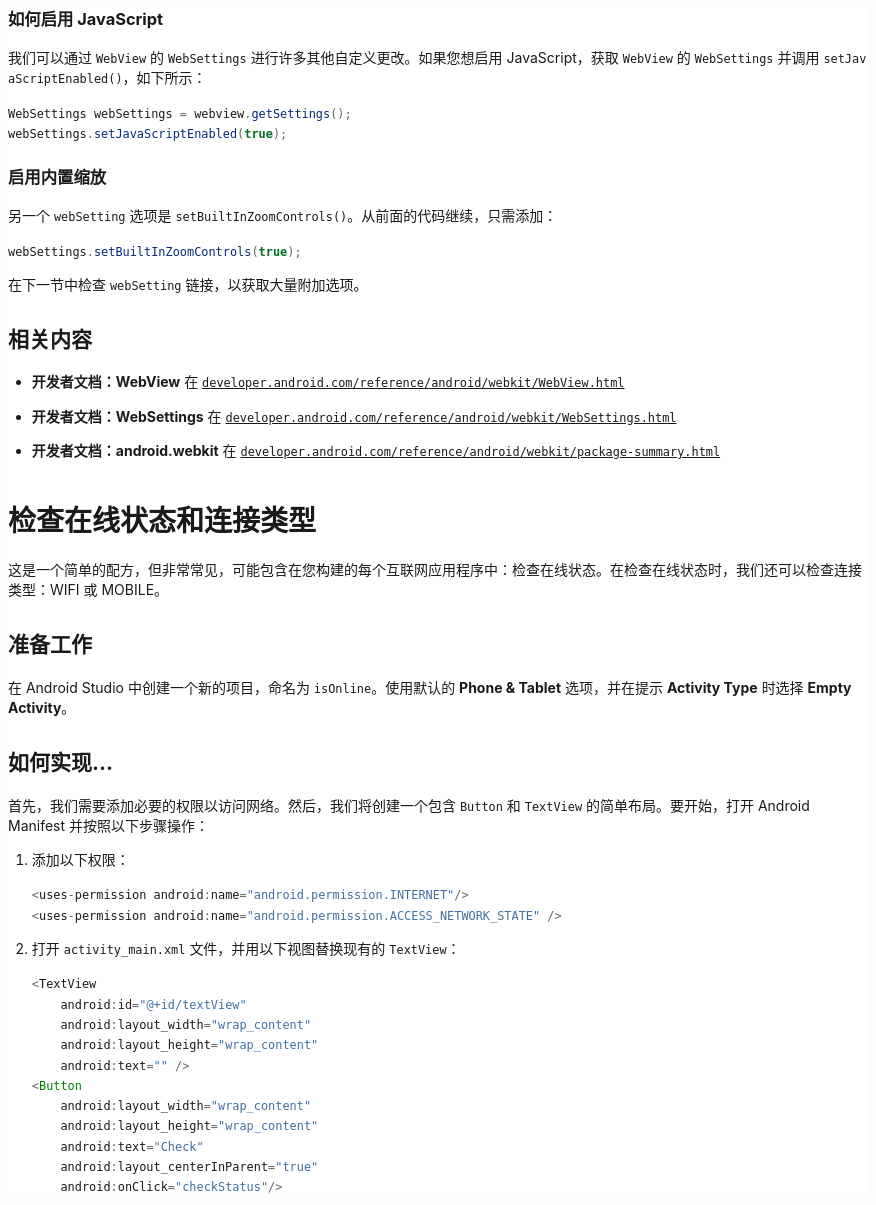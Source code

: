 ### 如何启用 JavaScript

我们可以通过 `WebView` 的 `WebSettings` 进行许多其他自定义更改。如果您想启用 JavaScript，获取 `WebView` 的 `WebSettings` 并调用 `setJavaScriptEnabled()`，如下所示：

```java
WebSettings webSettings = webview.getSettings();
webSettings.setJavaScriptEnabled(true);
```

### 启用内置缩放

另一个 `webSetting` 选项是 `setBuiltInZoomControls()`。从前面的代码继续，只需添加：

```java
webSettings.setBuiltInZoomControls(true);
```

在下一节中检查 `webSetting` 链接，以获取大量附加选项。

## 相关内容

+   **开发者文档：WebView** 在 [`developer.android.com/reference/android/webkit/WebView.html`](https://developer.android.com/reference/android/webkit/WebView.html)

+   **开发者文档：WebSettings** 在 [`developer.android.com/reference/android/webkit/WebSettings.html`](https://developer.android.com/reference/android/webkit/WebSettings.html)

+   **开发者文档：android.webkit** 在 [`developer.android.com/reference/android/webkit/package-summary.html`](https://developer.android.com/reference/android/webkit/package-summary.html)

# 检查在线状态和连接类型

这是一个简单的配方，但非常常见，可能包含在您构建的每个互联网应用程序中：检查在线状态。在检查在线状态时，我们还可以检查连接类型：WIFI 或 MOBILE。

## 准备工作

在 Android Studio 中创建一个新的项目，命名为 `isOnline`。使用默认的 **Phone & Tablet** 选项，并在提示 **Activity Type** 时选择 **Empty Activity**。

## 如何实现...

首先，我们需要添加必要的权限以访问网络。然后，我们将创建一个包含 `Button` 和 `TextView` 的简单布局。要开始，打开 Android Manifest 并按照以下步骤操作：

1.  添加以下权限：

    ```java
    <uses-permission android:name="android.permission.INTERNET"/>
    <uses-permission android:name="android.permission.ACCESS_NETWORK_STATE" />
    ```

1.  打开 `activity_main.xml` 文件，并用以下视图替换现有的 `TextView`：

    ```java
    <TextView
        android:id="@+id/textView"
        android:layout_width="wrap_content"
        android:layout_height="wrap_content"
        android:text="" />
    <Button
        android:layout_width="wrap_content"
        android:layout_height="wrap_content"
        android:text="Check"
        android:layout_centerInParent="true"
        android:onClick="checkStatus"/>
    ```
